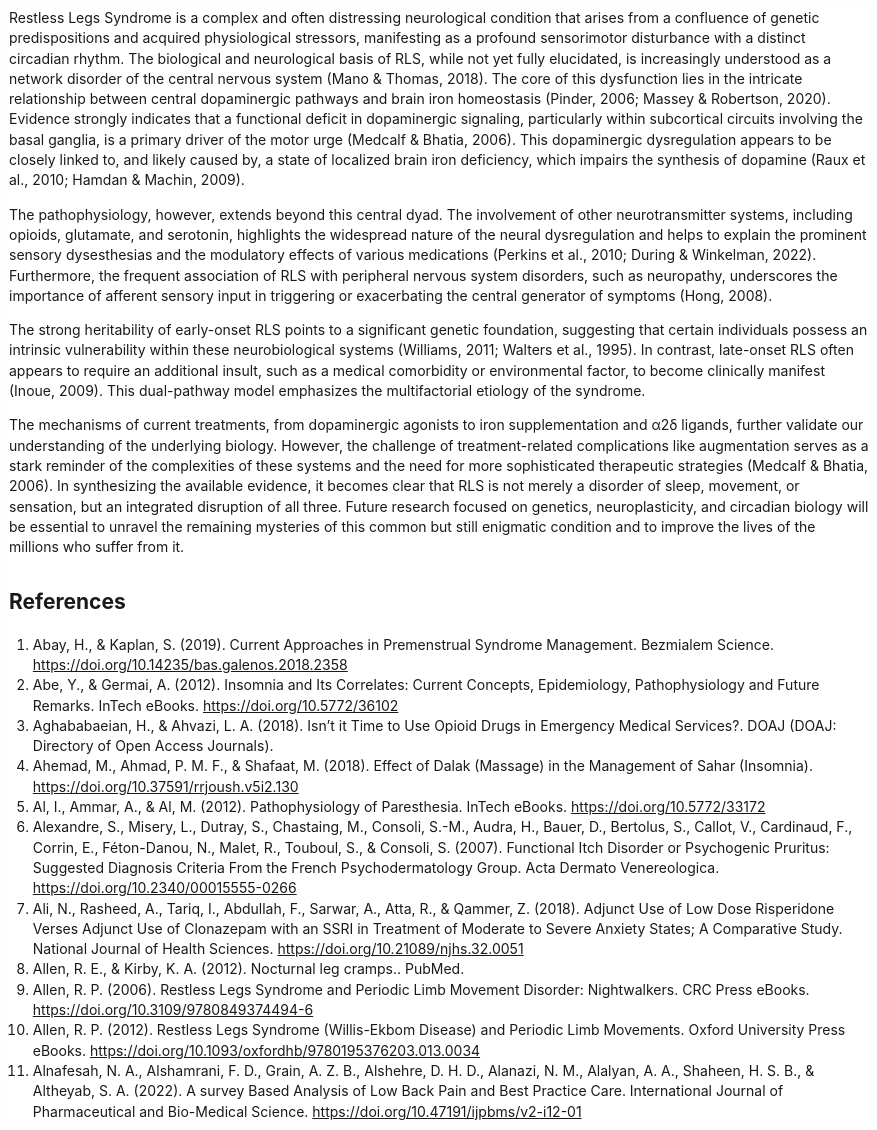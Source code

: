 Restless Legs Syndrome is a complex and often distressing neurological condition that arises from a confluence of genetic predispositions and acquired physiological stressors, manifesting as a profound sensorimotor disturbance with a distinct circadian rhythm. The biological and neurological basis of RLS, while not yet fully elucidated, is increasingly understood as a network disorder of the central nervous system (Mano & Thomas, 2018). The core of this dysfunction lies in the intricate relationship between central dopaminergic pathways and brain iron homeostasis (Pinder, 2006; Massey & Robertson, 2020). Evidence strongly indicates that a functional deficit in dopaminergic signaling, particularly within subcortical circuits involving the basal ganglia, is a primary driver of the motor urge (Medcalf & Bhatia, 2006). This dopaminergic dysregulation appears to be closely linked to, and likely caused by, a state of localized brain iron deficiency, which impairs the synthesis of dopamine (Raux et al., 2010; Hamdan & Machin, 2009).

The pathophysiology, however, extends beyond this central dyad. The involvement of other neurotransmitter systems, including opioids, glutamate, and serotonin, highlights the widespread nature of the neural dysregulation and helps to explain the prominent sensory dysesthesias and the modulatory effects of various medications (Perkins et al., 2010; During & Winkelman, 2022). Furthermore, the frequent association of RLS with peripheral nervous system disorders, such as neuropathy, underscores the importance of afferent sensory input in triggering or exacerbating the central generator of symptoms (Hong, 2008).

The strong heritability of early-onset RLS points to a significant genetic foundation, suggesting that certain individuals possess an intrinsic vulnerability within these neurobiological systems (Williams, 2011; Walters et al., 1995). In contrast, late-onset RLS often appears to require an additional insult, such as a medical comorbidity or environmental factor, to become clinically manifest (Inoue, 2009). This dual-pathway model emphasizes the multifactorial etiology of the syndrome.

The mechanisms of current treatments, from dopaminergic agonists to iron supplementation and α2δ ligands, further validate our understanding of the underlying biology. However, the challenge of treatment-related complications like augmentation serves as a stark reminder of the complexities of these systems and the need for more sophisticated therapeutic strategies (Medcalf & Bhatia, 2006). In synthesizing the available evidence, it becomes clear that RLS is not merely a disorder of sleep, movement, or sensation, but an integrated disruption of all three. Future research focused on genetics, neuroplasticity, and circadian biology will be essential to unravel the remaining mysteries of this common but still enigmatic condition and to improve the lives of the millions who suffer from it.

## References

1. Abay, H., & Kaplan, S. (2019). Current Approaches in Premenstrual Syndrome Management. Bezmialem Science. https://doi.org/10.14235/bas.galenos.2018.2358
2. Abe, Y., & Germai, A. (2012). Insomnia and Its Correlates: Current Concepts, Epidemiology, Pathophysiology and Future Remarks. InTech eBooks. https://doi.org/10.5772/36102
3. Aghababaeian, H., & Ahvazi, L. A. (2018). Isn’t it Time to Use Opioid Drugs in Emergency Medical Services?. DOAJ (DOAJ: Directory of Open Access Journals).
4. Ahemad, M., Ahmad, P. M. F., & Shafaat, M. (2018). Effect of Dalak (Massage) in the Management of Sahar (Insomnia). https://doi.org/10.37591/rrjoush.v5i2.130
5. Al, I., Ammar, A., & Al, M. (2012). Pathophysiology of Paresthesia. InTech eBooks. https://doi.org/10.5772/33172
6. Alexandre, S., Misery, L., Dutray, S., Chastaing, M., Consoli, S.-M., Audra, H., Bauer, D., Bertolus, S., Callot, V., Cardinaud, F., Corrin, E., Féton-Danou, N., Malet, R., Touboul, S., & Consoli, S. (2007). Functional Itch Disorder or Psychogenic Pruritus: Suggested Diagnosis Criteria From the French Psychodermatology Group. Acta Dermato Venereologica. https://doi.org/10.2340/00015555-0266
7. Ali, N., Rasheed, A., Tariq, I., Abdullah, F., Sarwar, A., Atta, R., & Qammer, Z. (2018). Adjunct Use of Low Dose Risperidone Verses Adjunct Use of Clonazepam with an SSRI in Treatment of Moderate to Severe Anxiety States; A Comparative Study. National Journal of Health Sciences. https://doi.org/10.21089/njhs.32.0051
8. Allen, R. E., & Kirby, K. A. (2012). Nocturnal leg cramps.. PubMed.
9. Allen, R. P. (2006). Restless Legs Syndrome and Periodic Limb Movement Disorder: Nightwalkers. CRC Press eBooks. https://doi.org/10.3109/9780849374494-6
10. Allen, R. P. (2012). Restless Legs Syndrome (Willis-Ekbom Disease) and Periodic Limb Movements. Oxford University Press eBooks. https://doi.org/10.1093/oxfordhb/9780195376203.013.0034
11. Alnafesah, N. A., Alshamrani, F. D., Grain, A. Z. B., Alshehre, D. H. D., Alanazi, N. M., Alalyan, A. A., Shaheen, H. S. B., & Altheyab, S. A. (2022). A survey Based Analysis of Low Back Pain and Best Practice Care. International Journal of Pharmaceutical and Bio-Medical Science. https://doi.org/10.47191/ijpbms/v2-i12-01